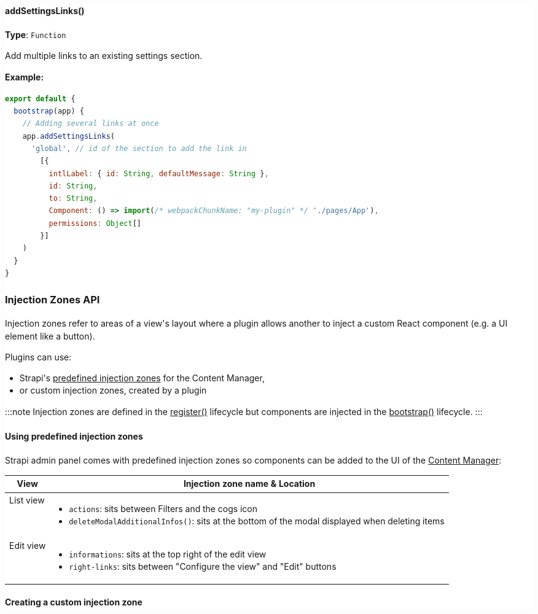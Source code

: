 #### addSettingsLinks()

**Type**: `Function`

Add multiple links to an existing settings section.

**Example:**

```jsx title="my-plugin/admin/src/index.js"
export default {
  bootstrap(app) {
    // Adding several links at once
    app.addSettingsLinks(
      'global', // id of the section to add the link in
        [{
          intlLabel: { id: String, defaultMessage: String },
          id: String,
          to: String,
          Component: () => import(/* webpackChunkName: "my-plugin" */ './pages/App'),
          permissions: Object[]
        }]
    )
  }
}
```

### Injection Zones API

Injection zones refer to areas of a view's layout where a plugin allows another to inject a custom React component (e.g. a UI element like a button).

Plugins can use:

* Strapi's [predefined injection zones](#using-predefined-injection-zones) for the Content Manager,
* or custom injection zones, created by a plugin

:::note
Injection zones are defined in the [register()](#register) lifecycle but components are injected in the [bootstrap()](#bootstrap) lifecycle.
:::

#### Using predefined injection zones


Strapi admin panel comes with predefined injection zones so components can be added to the UI of the [Content Manager](/user-docs/intro):



| View      | Injection zone name & Location                                                                                                                                            |
| --------- | ------------------------------------------------------------------------------------------------------------------------------------------------------------------------- |
| List view | <ul><li>`actions`: sits between Filters and the cogs icon</li><li>`deleteModalAdditionalInfos()`: sits at the bottom of the modal displayed when deleting items</li></ul> |
| Edit view | <ul><li>`informations`: sits at the top right of the edit view</li><li>`right-links`: sits between "Configure the view" and "Edit" buttons</li></ul>                       |

#### Creating a custom injection zone
